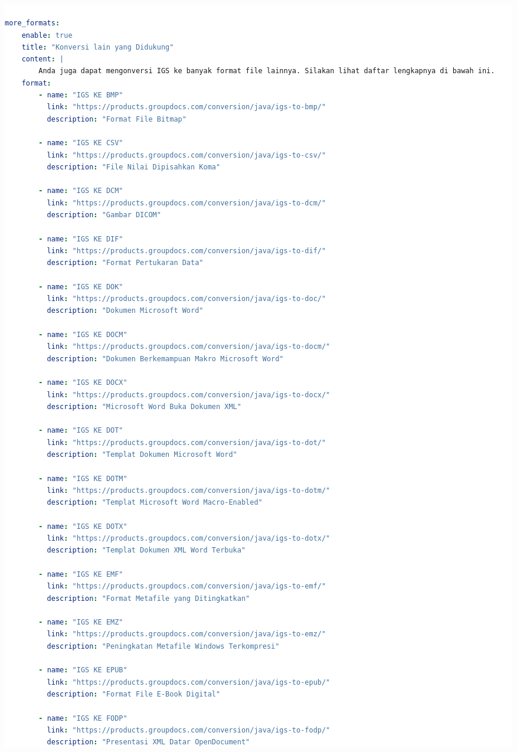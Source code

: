 ```yaml

more_formats:
    enable: true
    title: "Konversi lain yang Didukung"
    content: |
        Anda juga dapat mengonversi IGS ke banyak format file lainnya. Silakan lihat daftar lengkapnya di bawah ini.
    format: 
        - name: "IGS KE BMP"
          link: "https://products.groupdocs.com/conversion/java/igs-to-bmp/"
          description: "Format File Bitmap"

        - name: "IGS KE CSV"
          link: "https://products.groupdocs.com/conversion/java/igs-to-csv/"
          description: "File Nilai Dipisahkan Koma"

        - name: "IGS KE DCM"
          link: "https://products.groupdocs.com/conversion/java/igs-to-dcm/"
          description: "Gambar DICOM"

        - name: "IGS KE DIF"
          link: "https://products.groupdocs.com/conversion/java/igs-to-dif/"
          description: "Format Pertukaran Data"

        - name: "IGS KE DOK"
          link: "https://products.groupdocs.com/conversion/java/igs-to-doc/"
          description: "Dokumen Microsoft Word"

        - name: "IGS KE DOCM"
          link: "https://products.groupdocs.com/conversion/java/igs-to-docm/"
          description: "Dokumen Berkemampuan Makro Microsoft Word"

        - name: "IGS KE DOCX"
          link: "https://products.groupdocs.com/conversion/java/igs-to-docx/"
          description: "Microsoft Word Buka Dokumen XML"

        - name: "IGS KE DOT"
          link: "https://products.groupdocs.com/conversion/java/igs-to-dot/"
          description: "Templat Dokumen Microsoft Word"

        - name: "IGS KE DOTM"
          link: "https://products.groupdocs.com/conversion/java/igs-to-dotm/"
          description: "Templat Microsoft Word Macro-Enabled"

        - name: "IGS KE DOTX"
          link: "https://products.groupdocs.com/conversion/java/igs-to-dotx/"
          description: "Templat Dokumen XML Word Terbuka"

        - name: "IGS KE EMF"
          link: "https://products.groupdocs.com/conversion/java/igs-to-emf/"
          description: "Format Metafile yang Ditingkatkan"

        - name: "IGS KE EMZ"
          link: "https://products.groupdocs.com/conversion/java/igs-to-emz/"
          description: "Peningkatan Metafile Windows Terkompresi"

        - name: "IGS KE EPUB"
          link: "https://products.groupdocs.com/conversion/java/igs-to-epub/"
          description: "Format File E-Book Digital"

        - name: "IGS KE FODP"
          link: "https://products.groupdocs.com/conversion/java/igs-to-fodp/"
          description: "Presentasi XML Datar OpenDocument"
```